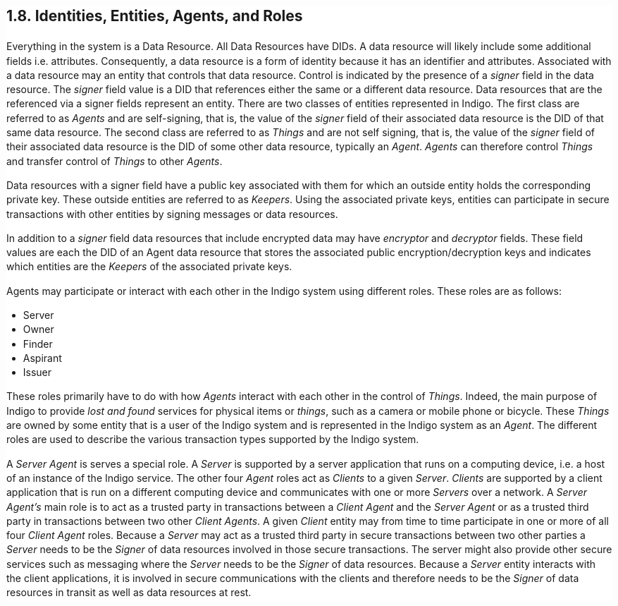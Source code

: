 
## ​1.8.​ Identities, Entities, Agents, and Roles

Everything in the system is a Data Resource. All Data Resources have DIDs. A data resource will likely include some additional fields i.e. attributes. Consequently, a data resource is a form of identity because it has an identifier and attributes. Associated with a data resource may an entity  that controls that data resource. Control is indicated by the presence of a *signer* field in the data resource. The *signer* field value is a DID that references either the same or a different data resource. Data resources that are the referenced via a signer fields represent an entity.  There are two classes of entities represented in Indigo. The first class are referred to as *Agents* and are self-signing, that is, the value of the  *signer* field of their associated data resource is the DID of that same data resource.  The second class are referred to as *Things* and are not self signing, that is, the value of  the *signer* field of their associated data resource is the DID of some other data resource, typically an *Agent*. *Agents* can therefore control *Things* and transfer control of *Things* to other *Agents*. 

Data resources with a signer field have a public key associated with them for which an outside entity holds the corresponding private key. These outside entities are referred to as *Keepers*. Using the associated private keys, entities can participate in secure transactions with other entities by signing messages or data resources. 

In addition to a *signer* field data resources that include encrypted data may have *encryptor* and *decryptor* fields.  These field values are each the DID of an Agent data resource that stores the associated public encryption/decryption keys and indicates which entities are the *Keepers* of the associated private keys.

Agents may participate or interact with each other in the Indigo system using different roles. These roles are as follows:

* Server
* Owner 
* Finder
* Aspirant
* Issuer


These roles primarily have to do with how *Agents* interact with each other in the control of *Things*. Indeed, the main purpose of Indigo to provide *lost and found* services for physical items or *things*, such as a camera or mobile phone or bicycle. These *Things* are owned by some entity that is a user of the Indigo system and is represented in the Indigo system as an *Agent*. The different roles are used to describe the various transaction types supported by the Indigo system.

A *Server* *Agent* is serves a special role. A *Server* is supported by a server application that runs on a computing device, i.e. a host of an instance of the Indigo service. The other four *Agent* roles act as *Clients* to a given *Server*.  *Clients* are supported by a client application that is run on a different computing device and communicates with one or more *Servers* over a network.  A *Server Agent’s* main role  is to act as a trusted party in transactions between a *Client Agent* and the *Server Agent* or as a trusted third party in transactions between two other *Client Agents*. A given *Client* entity may from time to time participate in one or more of all four *Client Agent* roles. Because a *Server* may act as a trusted third party in secure transactions between two other parties a *Server* needs to be the *Signer* of data resources involved in those secure transactions. The server might also provide other secure services such as messaging where the *Server* needs to be the *Signer* of data resources. Because a *Server* entity interacts with the client applications, it is involved in secure communications with the clients and therefore needs to be the *Signer* of data resources in transit as well as data resources at rest.

